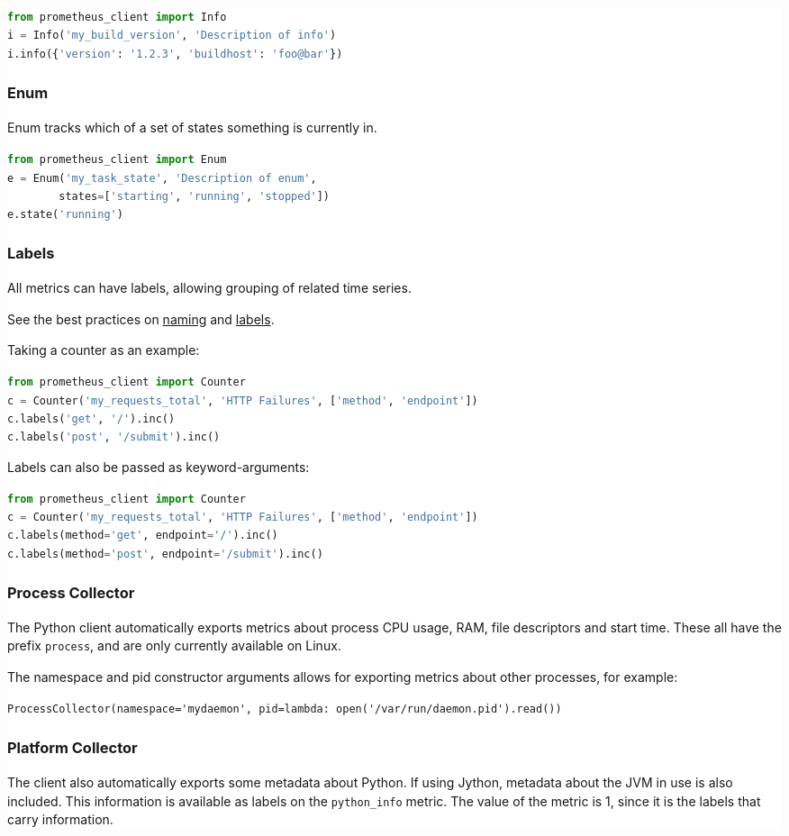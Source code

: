 ```python
from prometheus_client import Info
i = Info('my_build_version', 'Description of info')
i.info({'version': '1.2.3', 'buildhost': 'foo@bar'})
```

### Enum

Enum tracks which of a set of states something is currently in.

```python
from prometheus_client import Enum
e = Enum('my_task_state', 'Description of enum',
        states=['starting', 'running', 'stopped'])
e.state('running')
```

### Labels

All metrics can have labels, allowing grouping of related time series.

See the best practices on [naming](http://prometheus.io/docs/practices/naming/)
and [labels](http://prometheus.io/docs/practices/instrumentation/#use-labels).

Taking a counter as an example:

```python
from prometheus_client import Counter
c = Counter('my_requests_total', 'HTTP Failures', ['method', 'endpoint'])
c.labels('get', '/').inc()
c.labels('post', '/submit').inc()
```

Labels can also be passed as keyword-arguments:

```python
from prometheus_client import Counter
c = Counter('my_requests_total', 'HTTP Failures', ['method', 'endpoint'])
c.labels(method='get', endpoint='/').inc()
c.labels(method='post', endpoint='/submit').inc()
```

### Process Collector

The Python client automatically exports metrics about process CPU usage, RAM,
file descriptors and start time. These all have the prefix `process`, and
are only currently available on Linux.

The namespace and pid constructor arguments allows for exporting metrics about
other processes, for example:
```
ProcessCollector(namespace='mydaemon', pid=lambda: open('/var/run/daemon.pid').read())
```

### Platform Collector

The client also automatically exports some metadata about Python. If using Jython,
metadata about the JVM in use is also included. This information is available as
labels on the `python_info` metric. The value of the metric is 1, since it is the
labels that carry information.
